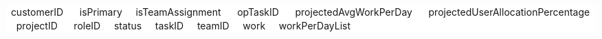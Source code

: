    <td>&nbsp;</td> 
   <td> customerID&nbsp;</td> 
  </tr> 
  <tr> 
   <td>&nbsp;</td> 
   <td>&nbsp;</td> 
   <td>isPrimary</td> 
  </tr> 
  <tr> 
   <td>&nbsp;</td> 
   <td>&nbsp;</td> 
   <td> isTeamAssignment&nbsp;</td> 
  </tr> 
  <tr> 
   <td>&nbsp;</td> 
   <td>&nbsp;</td> 
   <td> opTaskID&nbsp;</td> 
  </tr> 
  <tr> 
   <td>&nbsp;</td> 
   <td>&nbsp;</td> 
   <td> projectedAvgWorkPerDay&nbsp;</td> 
  </tr> 
  <tr> 
   <td>&nbsp;</td> 
   <td>&nbsp;</td> 
   <td> projectedUserAllocationPercentage&nbsp;</td> 
  </tr> 
  <tr> 
   <td>&nbsp;</td> 
   <td>&nbsp;</td> 
   <td> projectID&nbsp;</td> 
  </tr> 
  <tr> 
   <td>&nbsp;</td> 
   <td>&nbsp;</td> 
   <td>roleID</td> 
  </tr> 
  <tr> 
   <td>&nbsp;</td> 
   <td>&nbsp;</td> 
   <td>status</td> 
  </tr> 
  <tr> 
   <td>&nbsp;</td> 
   <td>&nbsp;</td> 
   <td>taskID</td> 
  </tr> 
  <tr> 
   <td>&nbsp;</td> 
   <td>&nbsp;</td> 
   <td>teamID</td> 
  </tr> 
  <tr> 
   <td>&nbsp;</td> 
   <td>&nbsp;</td> 
   <td>work</td> 
  </tr> 
  <tr> 
   <td>&nbsp;</td> 
   <td>&nbsp;</td> 
   <td>workPerDayList</td> 
  </tr> 
  <tr> 